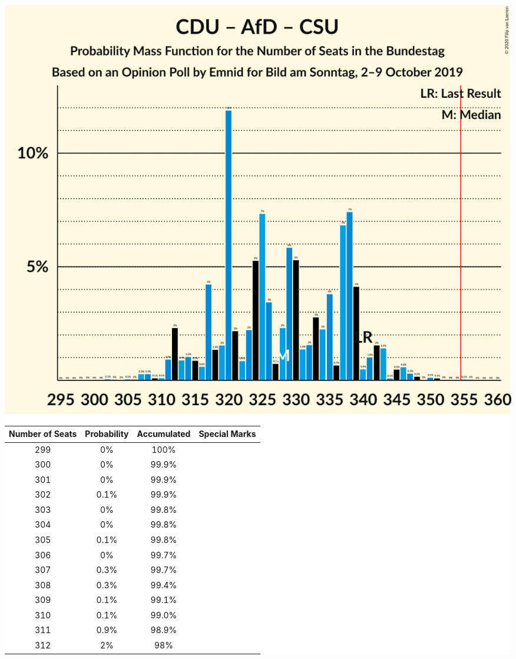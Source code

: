 ![Graph with seats probability mass function not yet produced](2019-10-09-Emnid-coalitions-seats-pmf-cdu–afd–csu.png "Seats Probability Mass Function")

| Number of Seats | Probability | Accumulated | Special Marks |
|:---------------:|:-----------:|:-----------:|:-------------:|
| 299 | 0% | 100% |  |
| 300 | 0% | 99.9% |  |
| 301 | 0% | 99.9% |  |
| 302 | 0.1% | 99.9% |  |
| 303 | 0% | 99.8% |  |
| 304 | 0% | 99.8% |  |
| 305 | 0.1% | 99.8% |  |
| 306 | 0% | 99.7% |  |
| 307 | 0.3% | 99.7% |  |
| 308 | 0.3% | 99.4% |  |
| 309 | 0.1% | 99.1% |  |
| 310 | 0.1% | 99.0% |  |
| 311 | 0.9% | 98.9% |  |
| 312 | 2% | 98% |  |